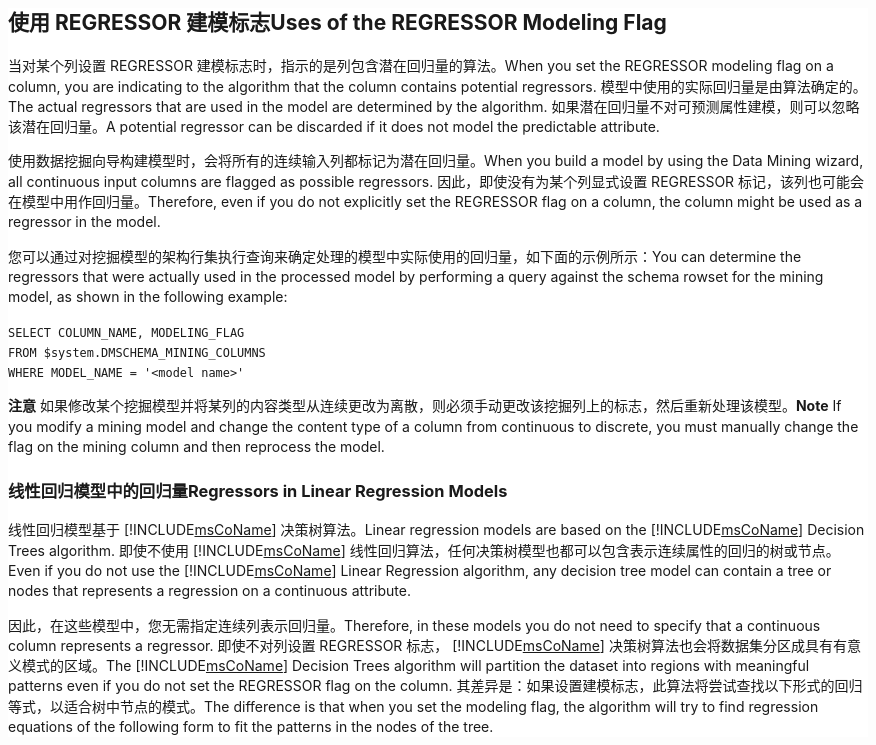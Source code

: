 ##  <a name="uses-of-the-regressor-modeling-flag"></a><a name="bkmk_UseRegressors"></a> <span data-ttu-id="1eb93-136">使用 REGRESSOR 建模标志</span><span class="sxs-lookup"><span data-stu-id="1eb93-136">Uses of the REGRESSOR Modeling Flag</span></span>  
 <span data-ttu-id="1eb93-137">当对某个列设置 REGRESSOR 建模标志时，指示的是列包含潜在回归量的算法。</span><span class="sxs-lookup"><span data-stu-id="1eb93-137">When you set the REGRESSOR modeling flag on a column, you are indicating to the algorithm that the column contains potential regressors.</span></span> <span data-ttu-id="1eb93-138">模型中使用的实际回归量是由算法确定的。</span><span class="sxs-lookup"><span data-stu-id="1eb93-138">The actual regressors that are used in the model are determined by the algorithm.</span></span> <span data-ttu-id="1eb93-139">如果潜在回归量不对可预测属性建模，则可以忽略该潜在回归量。</span><span class="sxs-lookup"><span data-stu-id="1eb93-139">A potential regressor can be discarded if it does not model the predictable attribute.</span></span>  
  
 <span data-ttu-id="1eb93-140">使用数据挖掘向导构建模型时，会将所有的连续输入列都标记为潜在回归量。</span><span class="sxs-lookup"><span data-stu-id="1eb93-140">When you build a model by using the Data Mining wizard, all continuous input columns are flagged as possible regressors.</span></span> <span data-ttu-id="1eb93-141">因此，即使没有为某个列显式设置 REGRESSOR 标记，该列也可能会在模型中用作回归量。</span><span class="sxs-lookup"><span data-stu-id="1eb93-141">Therefore, even if you do not explicitly set the REGRESSOR flag on a column, the column might be used as a regressor in the model.</span></span>  
  
 <span data-ttu-id="1eb93-142">您可以通过对挖掘模型的架构行集执行查询来确定处理的模型中实际使用的回归量，如下面的示例所示：</span><span class="sxs-lookup"><span data-stu-id="1eb93-142">You can determine the regressors that were actually used in the processed model by performing a query against the schema rowset for the mining model, as shown in the following example:</span></span>  
  
```  
SELECT COLUMN_NAME, MODELING_FLAG  
FROM $system.DMSCHEMA_MINING_COLUMNS  
WHERE MODEL_NAME = '<model name>'  
```  
  
 <span data-ttu-id="1eb93-143">**注意** 如果修改某个挖掘模型并将某列的内容类型从连续更改为离散，则必须手动更改该挖掘列上的标志，然后重新处理该模型。</span><span class="sxs-lookup"><span data-stu-id="1eb93-143">**Note** If you modify a mining model and change the content type of a column from continuous to discrete, you must manually change the flag on the mining column and then reprocess the model.</span></span>  
  
### <a name="regressors-in-linear-regression-models"></a><span data-ttu-id="1eb93-144">线性回归模型中的回归量</span><span class="sxs-lookup"><span data-stu-id="1eb93-144">Regressors in Linear Regression Models</span></span>  
 <span data-ttu-id="1eb93-145">线性回归模型基于 [!INCLUDE[msCoName](../../includes/msconame-md.md)] 决策树算法。</span><span class="sxs-lookup"><span data-stu-id="1eb93-145">Linear regression models are based on the [!INCLUDE[msCoName](../../includes/msconame-md.md)] Decision Trees algorithm.</span></span> <span data-ttu-id="1eb93-146">即使不使用 [!INCLUDE[msCoName](../../includes/msconame-md.md)] 线性回归算法，任何决策树模型也都可以包含表示连续属性的回归的树或节点。</span><span class="sxs-lookup"><span data-stu-id="1eb93-146">Even if you do not use the [!INCLUDE[msCoName](../../includes/msconame-md.md)] Linear Regression algorithm, any decision tree model can contain a tree or nodes that represents a regression on a continuous attribute.</span></span>  
  
 <span data-ttu-id="1eb93-147">因此，在这些模型中，您无需指定连续列表示回归量。</span><span class="sxs-lookup"><span data-stu-id="1eb93-147">Therefore, in these models you do not need to specify that a continuous column represents a regressor.</span></span> <span data-ttu-id="1eb93-148">即使不对列设置 REGRESSOR 标志， [!INCLUDE[msCoName](../../includes/msconame-md.md)] 决策树算法也会将数据集分区成具有有意义模式的区域。</span><span class="sxs-lookup"><span data-stu-id="1eb93-148">The [!INCLUDE[msCoName](../../includes/msconame-md.md)] Decision Trees algorithm will partition the dataset into regions with meaningful patterns even if you do not set the REGRESSOR flag on the column.</span></span> <span data-ttu-id="1eb93-149">其差异是：如果设置建模标志，此算法将尝试查找以下形式的回归等式，以适合树中节点的模式。</span><span class="sxs-lookup"><span data-stu-id="1eb93-149">The difference is that when you set the modeling flag, the algorithm will try to find regression equations of the following form to fit the patterns in the nodes of  the tree.</span></span>  
  